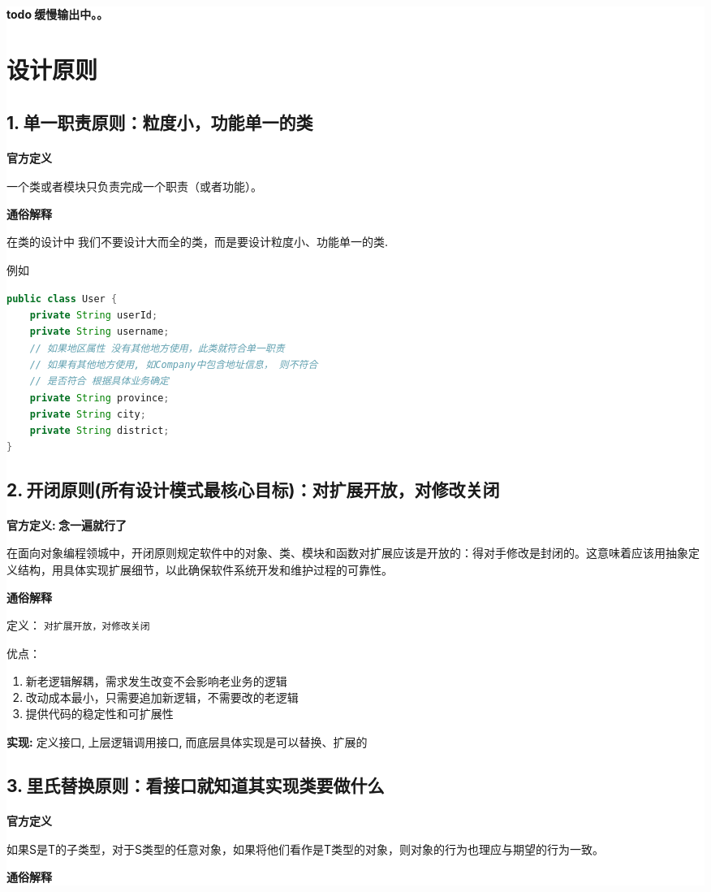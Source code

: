 
**todo 缓慢输出中。。**


# 设计原则

## 1. 单一职责原则：粒度小，功能单一的类

**官方定义**

一个类或者模块只负责完成一个职责（或者功能）。

**通俗解释**

在类的设计中 我们不要设计大而全的类，而是要设计粒度小、功能单一的类.

例如

```java
public class User {
    private String userId;
    private String username;
    // 如果地区属性 没有其他地方使用，此类就符合单一职责
    // 如果有其他地方使用, 如Company中包含地址信息， 则不符合
    // 是否符合 根据具体业务确定
    private String province;
    private String city;
    private String district;
}
```

## 2. 开闭原则(所有设计模式最核心目标)：对扩展开放，对修改关闭

**官方定义: 念一遍就行了**

在面向对象编程领城中，开闭原则规定软件中的对象、类、模块和函数对扩展应该是开放的：得对手修改是封闭的。这意味着应该用抽象定义结构，用具体实现扩展细节，以此确保软件系统开发和维护过程的可靠性。

**通俗解释**

定义： `对扩展开放，对修改关闭`

优点：

1. 新老逻辑解耦，需求发生改变不会影响老业务的逻辑
2. 改动成本最小，只需要追加新逻辑，不需要改的老逻辑
3. 提供代码的稳定性和可扩展性

**实现:** 定义接口, 上层逻辑调用接口, 而底层具体实现是可以替换、扩展的

## 3. 里氏替换原则：看接口就知道其实现类要做什么

**官方定义**

如果S是T的子类型，对于S类型的任意对象，如果将他们看作是T类型的对象，则对象的行为也理应与期望的行为一致。

**通俗解释**

